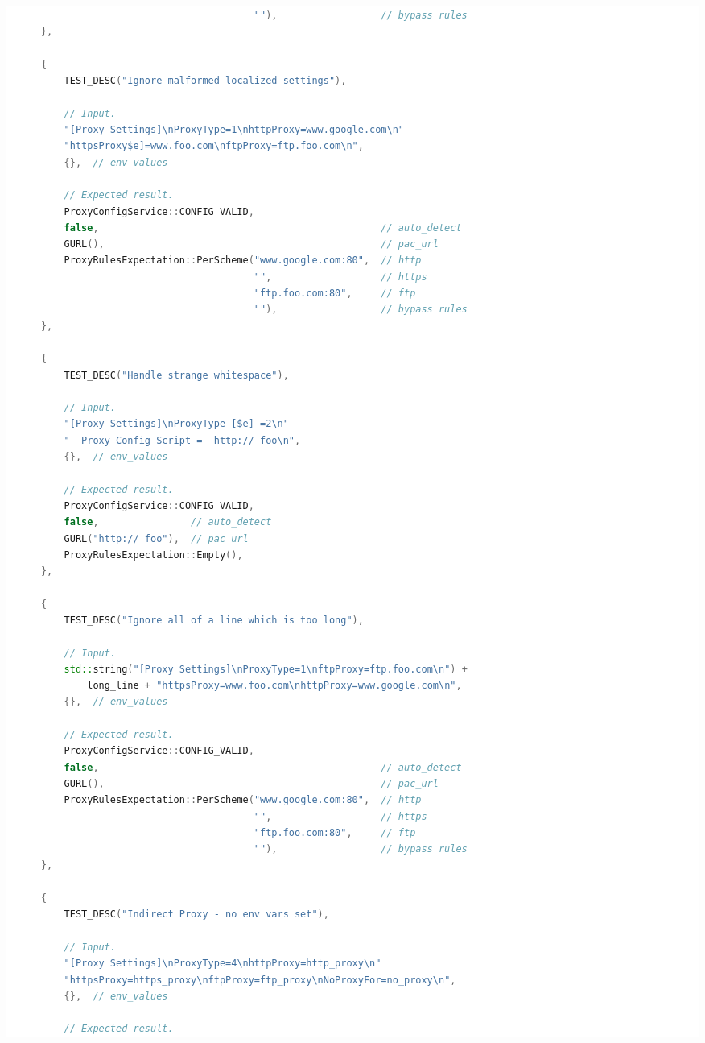 ```cpp
                                           ""),                  // bypass rules
      },

      {
          TEST_DESC("Ignore malformed localized settings"),

          // Input.
          "[Proxy Settings]\nProxyType=1\nhttpProxy=www.google.com\n"
          "httpsProxy$e]=www.foo.com\nftpProxy=ftp.foo.com\n",
          {},  // env_values

          // Expected result.
          ProxyConfigService::CONFIG_VALID,
          false,                                                 // auto_detect
          GURL(),                                                // pac_url
          ProxyRulesExpectation::PerScheme("www.google.com:80",  // http
                                           "",                   // https
                                           "ftp.foo.com:80",     // ftp
                                           ""),                  // bypass rules
      },

      {
          TEST_DESC("Handle strange whitespace"),

          // Input.
          "[Proxy Settings]\nProxyType [$e] =2\n"
          "  Proxy Config Script =  http:// foo\n",
          {},  // env_values

          // Expected result.
          ProxyConfigService::CONFIG_VALID,
          false,                // auto_detect
          GURL("http:// foo"),  // pac_url
          ProxyRulesExpectation::Empty(),
      },

      {
          TEST_DESC("Ignore all of a line which is too long"),

          // Input.
          std::string("[Proxy Settings]\nProxyType=1\nftpProxy=ftp.foo.com\n") +
              long_line + "httpsProxy=www.foo.com\nhttpProxy=www.google.com\n",
          {},  // env_values

          // Expected result.
          ProxyConfigService::CONFIG_VALID,
          false,                                                 // auto_detect
          GURL(),                                                // pac_url
          ProxyRulesExpectation::PerScheme("www.google.com:80",  // http
                                           "",                   // https
                                           "ftp.foo.com:80",     // ftp
                                           ""),                  // bypass rules
      },

      {
          TEST_DESC("Indirect Proxy - no env vars set"),

          // Input.
          "[Proxy Settings]\nProxyType=4\nhttpProxy=http_proxy\n"
          "httpsProxy=https_proxy\nftpProxy=ftp_proxy\nNoProxyFor=no_proxy\n",
          {},  // env_values

          // Expected result.
```